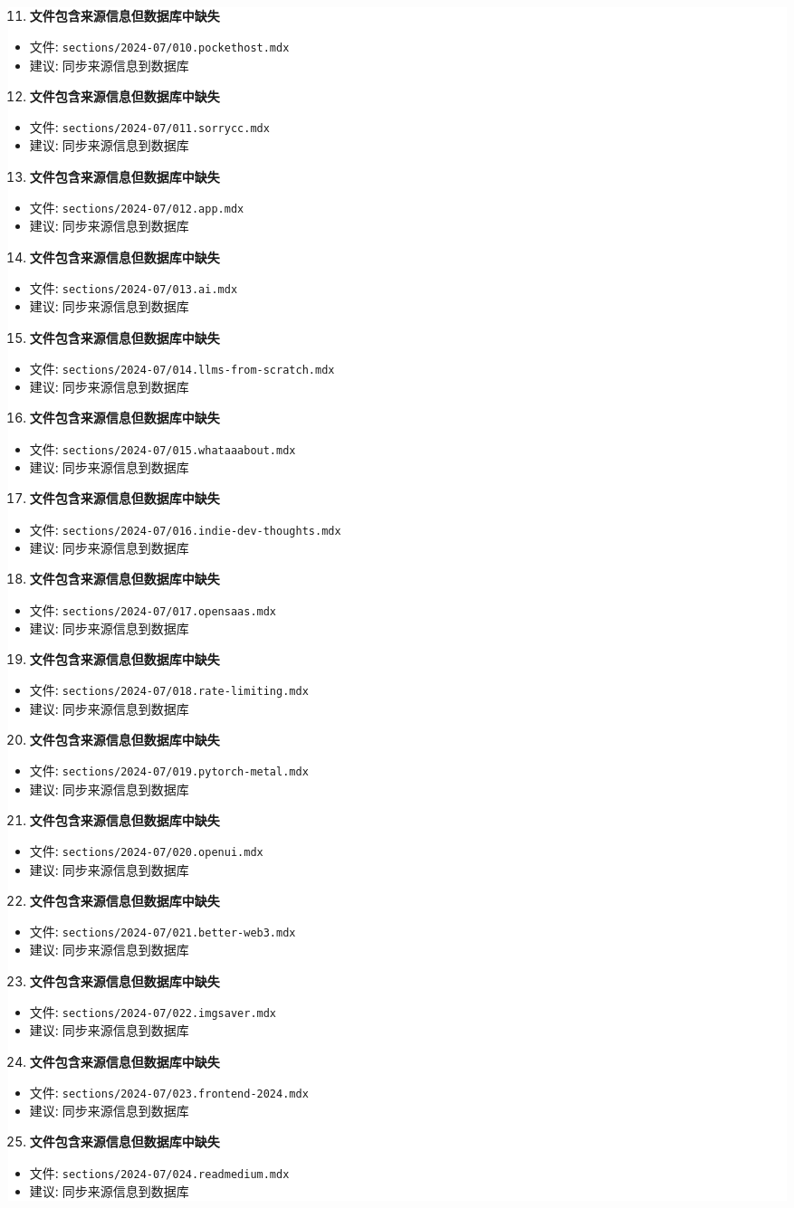 11. **文件包含来源信息但数据库中缺失**
   - 文件: `sections/2024-07/010.pockethost.mdx`
   - 建议: 同步来源信息到数据库

12. **文件包含来源信息但数据库中缺失**
   - 文件: `sections/2024-07/011.sorrycc.mdx`
   - 建议: 同步来源信息到数据库

13. **文件包含来源信息但数据库中缺失**
   - 文件: `sections/2024-07/012.app.mdx`
   - 建议: 同步来源信息到数据库

14. **文件包含来源信息但数据库中缺失**
   - 文件: `sections/2024-07/013.ai.mdx`
   - 建议: 同步来源信息到数据库

15. **文件包含来源信息但数据库中缺失**
   - 文件: `sections/2024-07/014.llms-from-scratch.mdx`
   - 建议: 同步来源信息到数据库

16. **文件包含来源信息但数据库中缺失**
   - 文件: `sections/2024-07/015.whataaabout.mdx`
   - 建议: 同步来源信息到数据库

17. **文件包含来源信息但数据库中缺失**
   - 文件: `sections/2024-07/016.indie-dev-thoughts.mdx`
   - 建议: 同步来源信息到数据库

18. **文件包含来源信息但数据库中缺失**
   - 文件: `sections/2024-07/017.opensaas.mdx`
   - 建议: 同步来源信息到数据库

19. **文件包含来源信息但数据库中缺失**
   - 文件: `sections/2024-07/018.rate-limiting.mdx`
   - 建议: 同步来源信息到数据库

20. **文件包含来源信息但数据库中缺失**
   - 文件: `sections/2024-07/019.pytorch-metal.mdx`
   - 建议: 同步来源信息到数据库

21. **文件包含来源信息但数据库中缺失**
   - 文件: `sections/2024-07/020.openui.mdx`
   - 建议: 同步来源信息到数据库

22. **文件包含来源信息但数据库中缺失**
   - 文件: `sections/2024-07/021.better-web3.mdx`
   - 建议: 同步来源信息到数据库

23. **文件包含来源信息但数据库中缺失**
   - 文件: `sections/2024-07/022.imgsaver.mdx`
   - 建议: 同步来源信息到数据库

24. **文件包含来源信息但数据库中缺失**
   - 文件: `sections/2024-07/023.frontend-2024.mdx`
   - 建议: 同步来源信息到数据库

25. **文件包含来源信息但数据库中缺失**
   - 文件: `sections/2024-07/024.readmedium.mdx`
   - 建议: 同步来源信息到数据库
